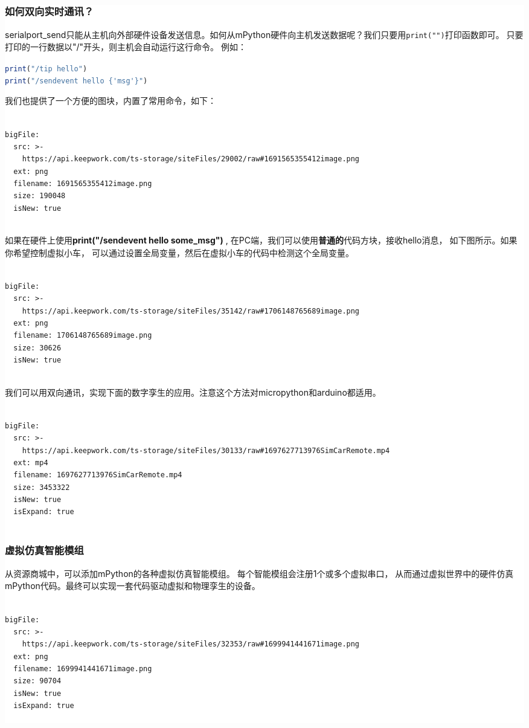 ### 如何双向实时通讯？

serialport_send只能从主机向外部硬件设备发送信息。如何从mPython硬件向主机发送数据呢？我们只要用`print("")`打印函数即可。 只要打印的一行数据以"/"开头，则主机会自动运行这行命令。 例如：

```javascript
print("/tip hello")
print("/sendevent hello {'msg'}")
```

我们也提供了一个方便的图块，内置了常用命令，如下：
```@BigFile

bigFile:
  src: >-
    https://api.keepwork.com/ts-storage/siteFiles/29002/raw#1691565355412image.png
  ext: png
  filename: 1691565355412image.png
  size: 190048
  isNew: true
          
```
如果在硬件上使用**print("/sendevent hello  some_msg")** , 在PC端，我们可以使用**普通的**代码方块，接收hello消息， 如下图所示。如果你希望控制虚拟小车， 可以通过设置全局变量，然后在虚拟小车的代码中检测这个全局变量。
```@BigFile

bigFile:
  src: >-
    https://api.keepwork.com/ts-storage/siteFiles/35142/raw#1706148765689image.png
  ext: png
  filename: 1706148765689image.png
  size: 30626
  isNew: true
          
```
我们可以用双向通讯，实现下面的数字孪生的应用。注意这个方法对micropython和arduino都适用。
```@BigFile

bigFile:
  src: >-
    https://api.keepwork.com/ts-storage/siteFiles/30133/raw#1697627713976SimCarRemote.mp4
  ext: mp4
  filename: 1697627713976SimCarRemote.mp4
  size: 3453322
  isNew: true
  isExpand: true
          
```

### 虚拟仿真智能模组
从资源商城中，可以添加mPython的各种虚拟仿真智能模组。 每个智能模组会注册1个或多个虚拟串口， 从而通过虚拟世界中的硬件仿真mPython代码。最终可以实现一套代码驱动虚拟和物理孪生的设备。

```@BigFile

bigFile:
  src: >-
    https://api.keepwork.com/ts-storage/siteFiles/32353/raw#1699941441671image.png
  ext: png
  filename: 1699941441671image.png
  size: 90704
  isNew: true
  isExpand: true
          
```
